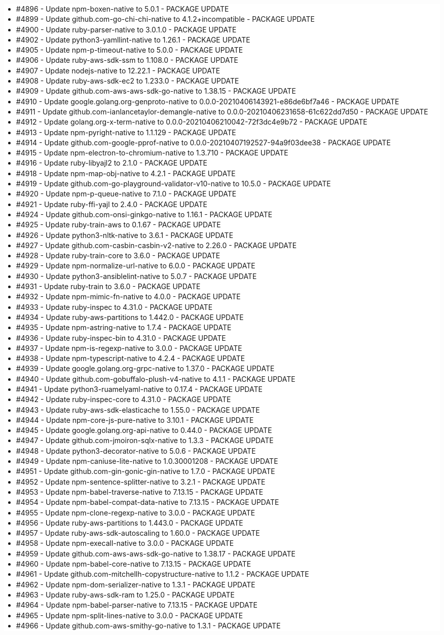 - #4896 - Update npm-boxen-native to 5.0.1 - PACKAGE UPDATE
- #4899 - Update github.com-go-chi-chi-native to 4.1.2+incompatible - PACKAGE UPDATE
- #4900 - Update ruby-parser-native to 3.0.1.0 - PACKAGE UPDATE
- #4902 - Update python3-yamllint-native to 1.26.1 - PACKAGE UPDATE
- #4905 - Update npm-p-timeout-native to 5.0.0 - PACKAGE UPDATE
- #4906 - Update ruby-aws-sdk-ssm to 1.108.0 - PACKAGE UPDATE
- #4907 - Update nodejs-native to 12.22.1 - PACKAGE UPDATE
- #4908 - Update ruby-aws-sdk-ec2 to 1.233.0 - PACKAGE UPDATE
- #4909 - Update github.com-aws-aws-sdk-go-native to 1.38.15 - PACKAGE UPDATE
- #4910 - Update google.golang.org-genproto-native to 0.0.0-20210406143921-e86de6bf7a46 - PACKAGE UPDATE
- #4911 - Update github.com-ianlancetaylor-demangle-native to 0.0.0-20210406231658-61c622dd7d50 - PACKAGE UPDATE
- #4912 - Update golang.org-x-term-native to 0.0.0-20210406210042-72f3dc4e9b72 - PACKAGE UPDATE
- #4913 - Update npm-pyright-native to 1.1.129 - PACKAGE UPDATE
- #4914 - Update github.com-google-pprof-native to 0.0.0-20210407192527-94a9f03dee38 - PACKAGE UPDATE
- #4915 - Update npm-electron-to-chromium-native to 1.3.710 - PACKAGE UPDATE
- #4916 - Update ruby-libyajl2 to 2.1.0 - PACKAGE UPDATE
- #4918 - Update npm-map-obj-native to 4.2.1 - PACKAGE UPDATE
- #4919 - Update github.com-go-playground-validator-v10-native to 10.5.0 - PACKAGE UPDATE
- #4920 - Update npm-p-queue-native to 7.1.0 - PACKAGE UPDATE
- #4921 - Update ruby-ffi-yajl to 2.4.0 - PACKAGE UPDATE
- #4924 - Update github.com-onsi-ginkgo-native to 1.16.1 - PACKAGE UPDATE
- #4925 - Update ruby-train-aws to 0.1.67 - PACKAGE UPDATE
- #4926 - Update python3-nltk-native to 3.6.1 - PACKAGE UPDATE
- #4927 - Update github.com-casbin-casbin-v2-native to 2.26.0 - PACKAGE UPDATE
- #4928 - Update ruby-train-core to 3.6.0 - PACKAGE UPDATE
- #4929 - Update npm-normalize-url-native to 6.0.0 - PACKAGE UPDATE
- #4930 - Update python3-ansiblelint-native to 5.0.7 - PACKAGE UPDATE
- #4931 - Update ruby-train to 3.6.0 - PACKAGE UPDATE
- #4932 - Update npm-mimic-fn-native to 4.0.0 - PACKAGE UPDATE
- #4933 - Update ruby-inspec to 4.31.0 - PACKAGE UPDATE
- #4934 - Update ruby-aws-partitions to 1.442.0 - PACKAGE UPDATE
- #4935 - Update npm-astring-native to 1.7.4 - PACKAGE UPDATE
- #4936 - Update ruby-inspec-bin to 4.31.0 - PACKAGE UPDATE
- #4937 - Update npm-is-regexp-native to 3.0.0 - PACKAGE UPDATE
- #4938 - Update npm-typescript-native to 4.2.4 - PACKAGE UPDATE
- #4939 - Update google.golang.org-grpc-native to 1.37.0 - PACKAGE UPDATE
- #4940 - Update github.com-gobuffalo-plush-v4-native to 4.1.1 - PACKAGE UPDATE
- #4941 - Update python3-ruamelyaml-native to 0.17.4 - PACKAGE UPDATE
- #4942 - Update ruby-inspec-core to 4.31.0 - PACKAGE UPDATE
- #4943 - Update ruby-aws-sdk-elasticache to 1.55.0 - PACKAGE UPDATE
- #4944 - Update npm-core-js-pure-native to 3.10.1 - PACKAGE UPDATE
- #4945 - Update google.golang.org-api-native to 0.44.0 - PACKAGE UPDATE
- #4947 - Update github.com-jmoiron-sqlx-native to 1.3.3 - PACKAGE UPDATE
- #4948 - Update python3-decorator-native to 5.0.6 - PACKAGE UPDATE
- #4949 - Update npm-caniuse-lite-native to 1.0.30001208 - PACKAGE UPDATE
- #4951 - Update github.com-gin-gonic-gin-native to 1.7.0 - PACKAGE UPDATE
- #4952 - Update npm-sentence-splitter-native to 3.2.1 - PACKAGE UPDATE
- #4953 - Update npm-babel-traverse-native to 7.13.15 - PACKAGE UPDATE
- #4954 - Update npm-babel-compat-data-native to 7.13.15 - PACKAGE UPDATE
- #4955 - Update npm-clone-regexp-native to 3.0.0 - PACKAGE UPDATE
- #4956 - Update ruby-aws-partitions to 1.443.0 - PACKAGE UPDATE
- #4957 - Update ruby-aws-sdk-autoscaling to 1.60.0 - PACKAGE UPDATE
- #4958 - Update npm-execall-native to 3.0.0 - PACKAGE UPDATE
- #4959 - Update github.com-aws-aws-sdk-go-native to 1.38.17 - PACKAGE UPDATE
- #4960 - Update npm-babel-core-native to 7.13.15 - PACKAGE UPDATE
- #4961 - Update github.com-mitchellh-copystructure-native to 1.1.2 - PACKAGE UPDATE
- #4962 - Update npm-dom-serializer-native to 1.3.1 - PACKAGE UPDATE
- #4963 - Update ruby-aws-sdk-ram to 1.25.0 - PACKAGE UPDATE
- #4964 - Update npm-babel-parser-native to 7.13.15 - PACKAGE UPDATE
- #4965 - Update npm-split-lines-native to 3.0.0 - PACKAGE UPDATE
- #4966 - Update github.com-aws-smithy-go-native to 1.3.1 - PACKAGE UPDATE